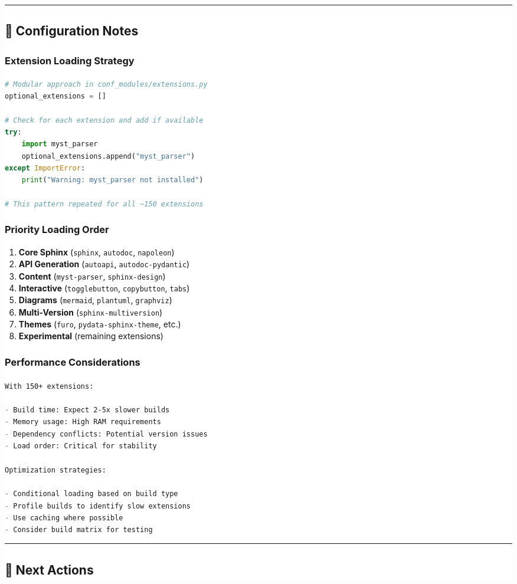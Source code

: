 
---

## 📝 Configuration Notes

### Extension Loading Strategy

```python
# Modular approach in conf_modules/extensions.py
optional_extensions = []

# Check for each extension and add if available
try:
    import myst_parser
    optional_extensions.append("myst_parser")
except ImportError:
    print("Warning: myst_parser not installed")

# This pattern repeated for all ~150 extensions
```

### Priority Loading Order

1. **Core Sphinx** (`sphinx`, `autodoc`, `napoleon`)
2. **API Generation** (`autoapi`, `autodoc-pydantic`)
3. **Content** (`myst-parser`, `sphinx-design`)
4. **Interactive** (`togglebutton`, `copybutton`, `tabs`)
5. **Diagrams** (`mermaid`, `plantuml`, `graphviz`)
6. **Multi-Version** (`sphinx-multiversion`)
7. **Themes** (`furo`, `pydata-sphinx-theme`, etc.)
8. **Experimental** (remaining extensions)

### Performance Considerations

```markdown
With 150+ extensions:

- Build time: Expect 2-5x slower builds
- Memory usage: High RAM requirements
- Dependency conflicts: Potential version issues
- Load order: Critical for stability

Optimization strategies:

- Conditional loading based on build type
- Profile builds to identify slow extensions
- Use caching where possible
- Consider build matrix for testing
```

---

## 🚀 Next Actions
